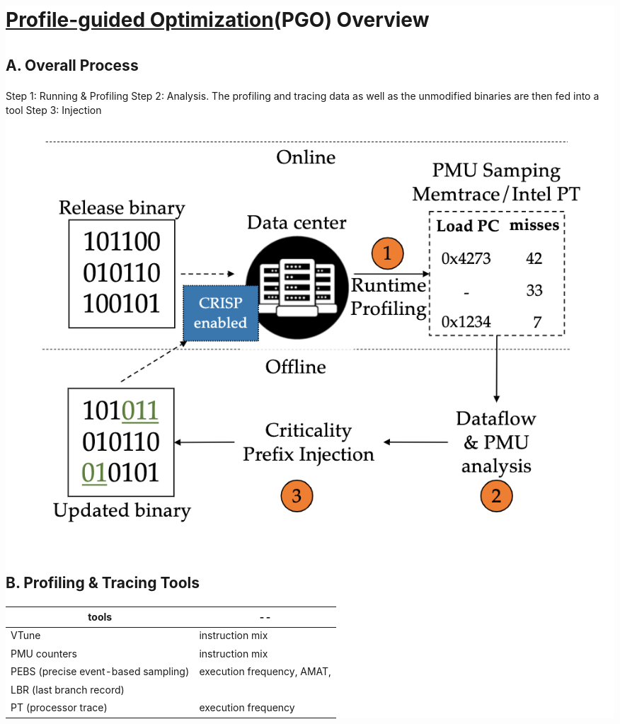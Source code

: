 # [Profile-guided Optimization](https://en.wikipedia.org/wiki/Profile-guided_optimization)(PGO) Overview

## A. Overall Process

Step 1: Running & Profiling
Step 2: Analysis. 
	The profiling and tracing data as well as the unmodified binaries are then fed into a tool
Step 3: Injection
<img src="img\Pasted image 20230223232525.png">

## B. Profiling & Tracing Tools
| tools                               | --                  |
| ----------------------------------- | ------------------- |
| VTune                               | instruction mix     |
| PMU counters                        | instruction mix     |
| PEBS (precise event-based sampling) | execution frequency, AMAT,  | 
| LBR (last branch record)            |                     |
| PT (processor trace)                | execution frequency |
